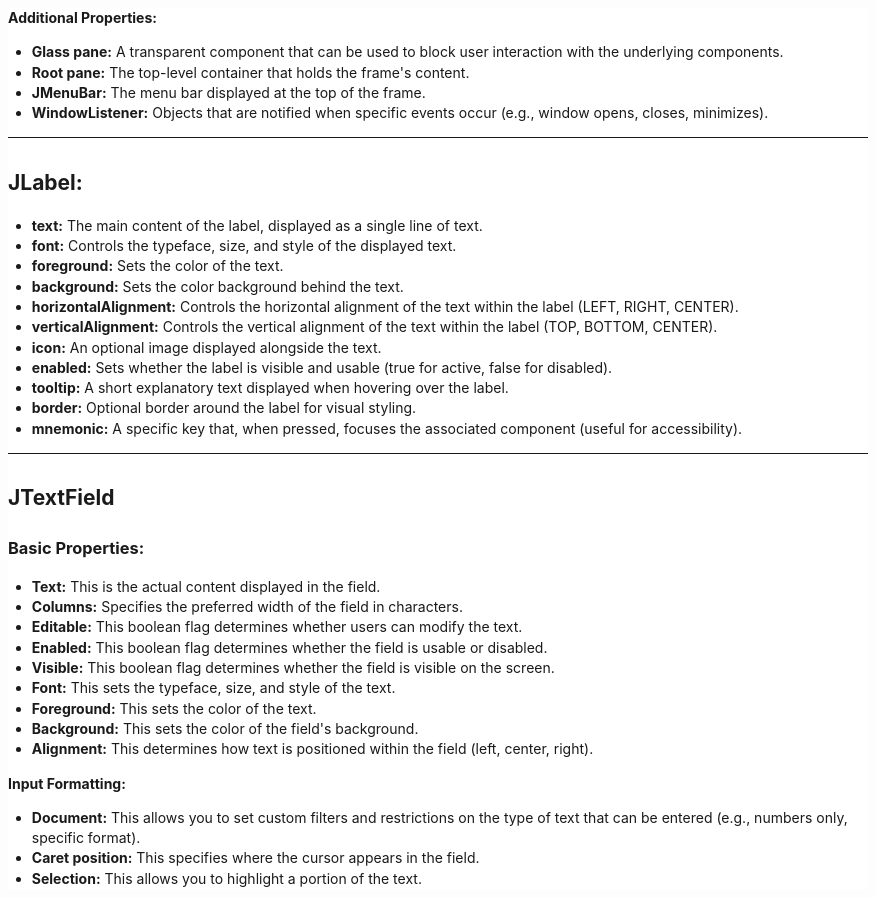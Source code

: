 
**Additional Properties:**

- **Glass pane:** A transparent component that can be used to block user interaction with the underlying components.
- **Root pane:** The top-level container that holds the frame's content.
- **JMenuBar:** The menu bar displayed at the top of the frame.
- **WindowListener:** Objects that are notified when specific events occur (e.g., window opens, closes, minimizes).

------



##  JLabel:

- **text:** The main content of the label, displayed as a single line of text.
- **font:** Controls the typeface, size, and style of the displayed text.
- **foreground:** Sets the color of the text.
- **background:** Sets the color background behind the text.
- **horizontalAlignment:** Controls the horizontal alignment of the text within the label (LEFT, RIGHT, CENTER).
- **verticalAlignment:** Controls the vertical alignment of the text within the label (TOP, BOTTOM, CENTER).
- **icon:** An optional image displayed alongside the text.
- **enabled:** Sets whether the label is visible and usable (true for active, false for disabled).
- **tooltip:** A short explanatory text displayed when hovering over the label.
- **border:** Optional border around the label for visual styling.
- **mnemonic:** A specific key that, when pressed, focuses the associated component (useful for accessibility).

------



## JTextField

### Basic Properties:



- **Text:** This is the actual content displayed in the field.
- **Columns:** Specifies the preferred width of the field in characters.
- **Editable:** This boolean flag determines whether users can modify the text.
- **Enabled:** This boolean flag determines whether the field is usable or disabled.
- **Visible:** This boolean flag determines whether the field is visible on the screen.
- **Font:** This sets the typeface, size, and style of the text.
- **Foreground:** This sets the color of the text.
- **Background:** This sets the color of the field's background.
- **Alignment:** This determines how text is positioned within the field (left, center, right).



**Input Formatting:**

- **Document:** This allows you to set custom filters and restrictions on the type of text that can be entered (e.g., numbers only, specific format).
- **Caret position:** This specifies where the cursor appears in the field.
- **Selection:** This allows you to highlight a portion of the text.
